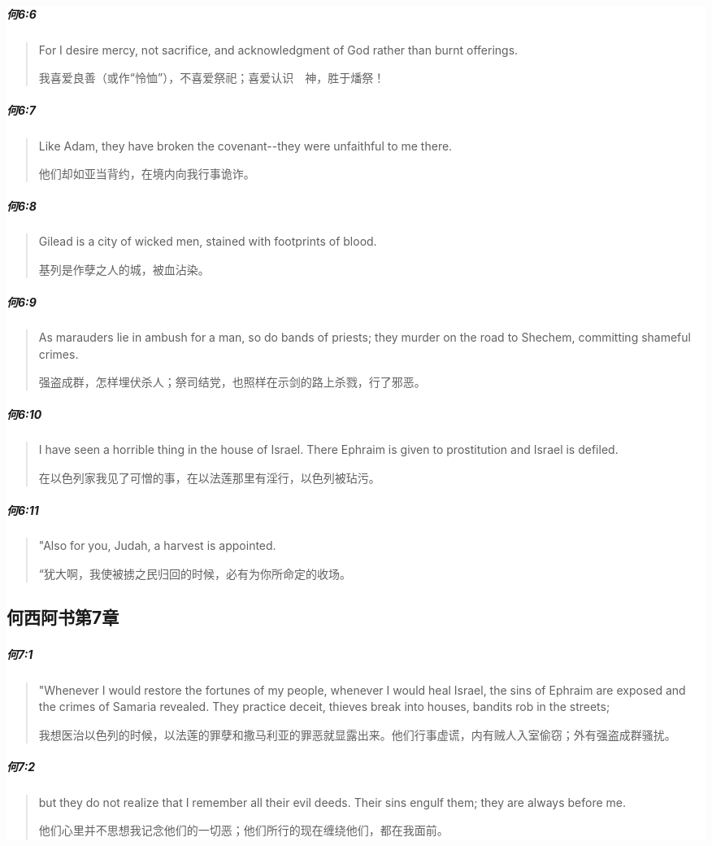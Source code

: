 
##### 何6:6
> For I desire mercy, not sacrifice, and acknowledgment of God rather than burnt offerings.
>
> 我喜爱良善（或作“怜恤”），不喜爱祭祀；喜爱认识　神，胜于燔祭！


##### 何6:7
> Like Adam, they have broken the covenant--they were unfaithful to me there.
>
> 他们却如亚当背约，在境内向我行事诡诈。


##### 何6:8
> Gilead is a city of wicked men, stained with footprints of blood.
>
> 基列是作孽之人的城，被血沾染。


##### 何6:9
> As marauders lie in ambush for a man, so do bands of priests; they murder on the road to Shechem, committing shameful crimes.
>
> 强盗成群，怎样埋伏杀人；祭司结党，也照样在示剑的路上杀戮，行了邪恶。


##### 何6:10
> I have seen a horrible thing in the house of Israel. There Ephraim is given to prostitution and Israel is defiled.
>
> 在以色列家我见了可憎的事，在以法莲那里有淫行，以色列被玷污。


##### 何6:11
> "Also for you, Judah, a harvest is appointed.
>
> “犹大啊，我使被掳之民归回的时候，必有为你所命定的收场。


## 何西阿书第7章
##### 何7:1
> "Whenever I would restore the fortunes of my people, whenever I would heal Israel, the sins of Ephraim are exposed and the crimes of Samaria revealed. They practice deceit, thieves break into houses, bandits rob in the streets;
>
> 我想医治以色列的时候，以法莲的罪孽和撒马利亚的罪恶就显露出来。他们行事虚谎，内有贼人入室偷窃；外有强盗成群骚扰。


##### 何7:2
> but they do not realize that I remember all their evil deeds. Their sins engulf them; they are always before me.
>
> 他们心里并不思想我记念他们的一切恶；他们所行的现在缠绕他们，都在我面前。

